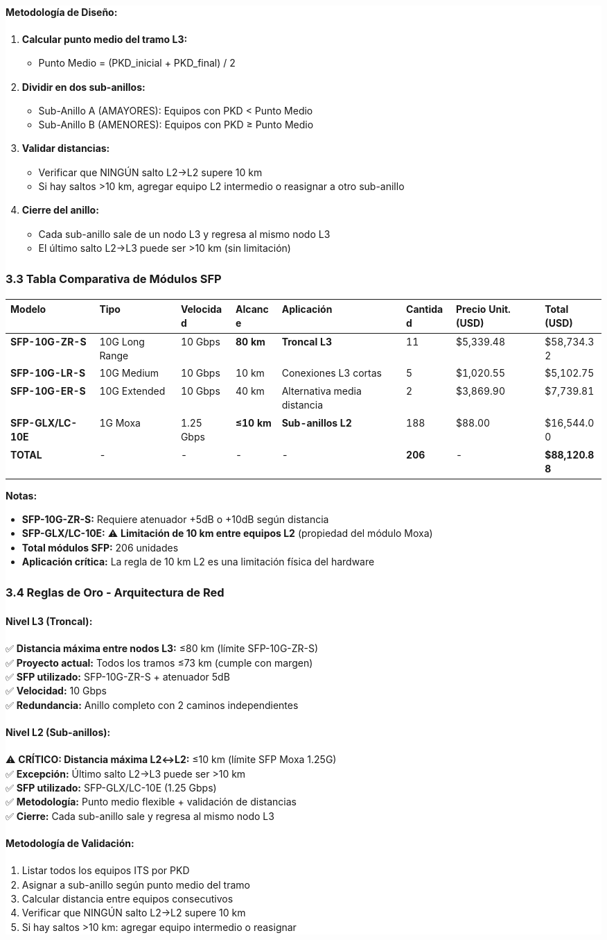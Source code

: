 #### **Metodología de Diseño:**

1. **Calcular punto medio del tramo L3:**
   - Punto Medio = (PKD_inicial + PKD_final) / 2

2. **Dividir en dos sub-anillos:**
   - Sub-Anillo A (AMAYORES): Equipos con PKD < Punto Medio
   - Sub-Anillo B (AMENORES): Equipos con PKD ≥ Punto Medio

3. **Validar distancias:**
   - Verificar que NINGÚN salto L2→L2 supere 10 km
   - Si hay saltos >10 km, agregar equipo L2 intermedio o reasignar a otro sub-anillo

4. **Cierre del anillo:**
   - Cada sub-anillo sale de un nodo L3 y regresa al mismo nodo L3
   - El último salto L2→L3 puede ser >10 km (sin limitación)

### 3.3 Tabla Comparativa de Módulos SFP

| Modelo | Tipo | Velocidad | Alcance | Aplicación | Cantidad | Precio Unit. (USD) | Total (USD) |
|:-------|:-----|:----------|:--------|:-----------|:---------|:-------------------|:------------|
| **SFP-10G-ZR-S** | 10G Long Range | 10 Gbps | **80 km** | **Troncal L3** | 11 | $5,339.48 | $58,734.32 |
| **SFP-10G-LR-S** | 10G Medium | 10 Gbps | 10 km | Conexiones L3 cortas | 5 | $1,020.55 | $5,102.75 |
| **SFP-10G-ER-S** | 10G Extended | 10 Gbps | 40 km | Alternativa media distancia | 2 | $3,869.90 | $7,739.81 |
| **SFP-GLX/LC-10E** | 1G Moxa | 1.25 Gbps | **≤10 km** | **Sub-anillos L2** | 188 | $88.00 | $16,544.00 |
| **TOTAL** | - | - | - | - | **206** | - | **$88,120.88** |

**Notas:**
- **SFP-10G-ZR-S:** Requiere atenuador +5dB o +10dB según distancia
- **SFP-GLX/LC-10E:** ⚠️ **Limitación de 10 km entre equipos L2** (propiedad del módulo Moxa)
- **Total módulos SFP:** 206 unidades
- **Aplicación crítica:** La regla de 10 km L2 es una limitación física del hardware

### 3.4 Reglas de Oro - Arquitectura de Red

#### **Nivel L3 (Troncal):**
✅ **Distancia máxima entre nodos L3:** ≤80 km (límite SFP-10G-ZR-S)  
✅ **Proyecto actual:** Todos los tramos ≤73 km (cumple con margen)  
✅ **SFP utilizado:** SFP-10G-ZR-S + atenuador 5dB  
✅ **Velocidad:** 10 Gbps  
✅ **Redundancia:** Anillo completo con 2 caminos independientes  

#### **Nivel L2 (Sub-anillos):**
⚠️ **CRÍTICO: Distancia máxima L2↔L2:** ≤10 km (límite SFP Moxa 1.25G)  
✅ **Excepción:** Último salto L2→L3 puede ser >10 km  
✅ **SFP utilizado:** SFP-GLX/LC-10E (1.25 Gbps)  
✅ **Metodología:** Punto medio flexible + validación de distancias  
✅ **Cierre:** Cada sub-anillo sale y regresa al mismo nodo L3  

#### **Metodología de Validación:**
1. Listar todos los equipos ITS por PKD
2. Asignar a sub-anillo según punto medio del tramo
3. Calcular distancia entre equipos consecutivos
4. Verificar que NINGÚN salto L2→L2 supere 10 km
5. Si hay saltos >10 km: agregar equipo intermedio o reasignar
